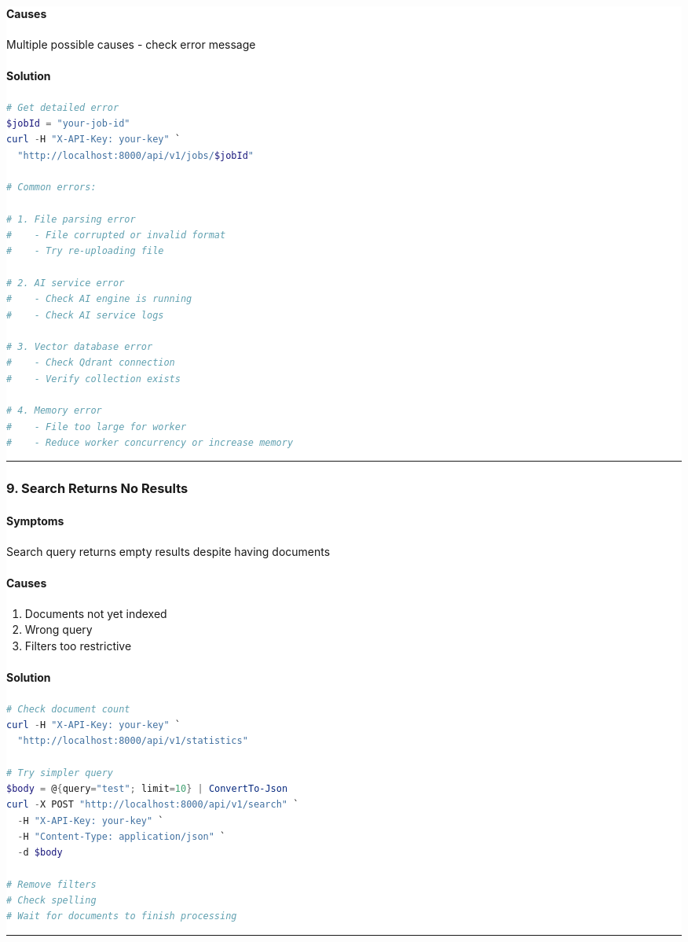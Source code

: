 #### Causes
Multiple possible causes - check error message

#### Solution
```powershell
# Get detailed error
$jobId = "your-job-id"
curl -H "X-API-Key: your-key" `
  "http://localhost:8000/api/v1/jobs/$jobId"

# Common errors:

# 1. File parsing error
#    - File corrupted or invalid format
#    - Try re-uploading file

# 2. AI service error
#    - Check AI engine is running
#    - Check AI service logs

# 3. Vector database error
#    - Check Qdrant connection
#    - Verify collection exists

# 4. Memory error
#    - File too large for worker
#    - Reduce worker concurrency or increase memory
```

---

### 9. Search Returns No Results

#### Symptoms
Search query returns empty results despite having documents

#### Causes
1. Documents not yet indexed
2. Wrong query
3. Filters too restrictive

#### Solution
```powershell
# Check document count
curl -H "X-API-Key: your-key" `
  "http://localhost:8000/api/v1/statistics"

# Try simpler query
$body = @{query="test"; limit=10} | ConvertTo-Json
curl -X POST "http://localhost:8000/api/v1/search" `
  -H "X-API-Key: your-key" `
  -H "Content-Type: application/json" `
  -d $body

# Remove filters
# Check spelling
# Wait for documents to finish processing
```

---